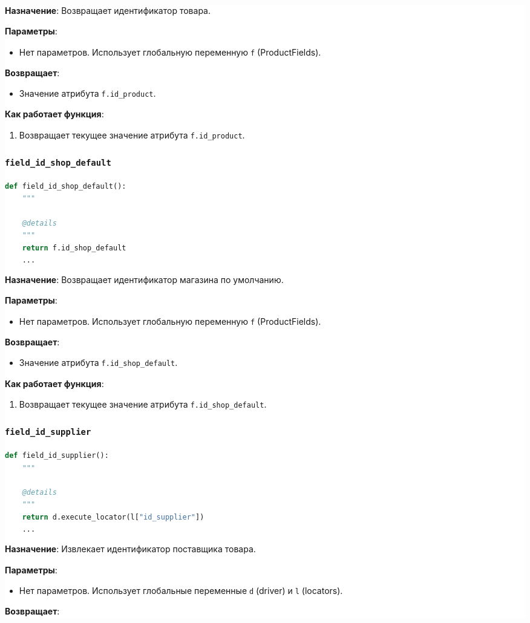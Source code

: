**Назначение**: Возвращает идентификатор товара.

**Параметры**:

- Нет параметров. Использует глобальную переменную `f` (ProductFields).

**Возвращает**:

- Значение атрибута `f.id_product`.

**Как работает функция**:

1.  Возвращает текущее значение атрибута `f.id_product`.

### `field_id_shop_default`

```python
def field_id_shop_default():
    """

    @details
    """
    return f.id_shop_default
    ...
```

**Назначение**: Возвращает идентификатор магазина по умолчанию.

**Параметры**:

- Нет параметров. Использует глобальную переменную `f` (ProductFields).

**Возвращает**:

- Значение атрибута `f.id_shop_default`.

**Как работает функция**:

1.  Возвращает текущее значение атрибута `f.id_shop_default`.

### `field_id_supplier`

```python
def field_id_supplier():
    """

    @details
    """
    return d.execute_locator(l["id_supplier"])
    ...
```

**Назначение**: Извлекает идентификатор поставщика товара.

**Параметры**:

- Нет параметров. Использует глобальные переменные `d` (driver) и `l` (locators).

**Возвращает**:
